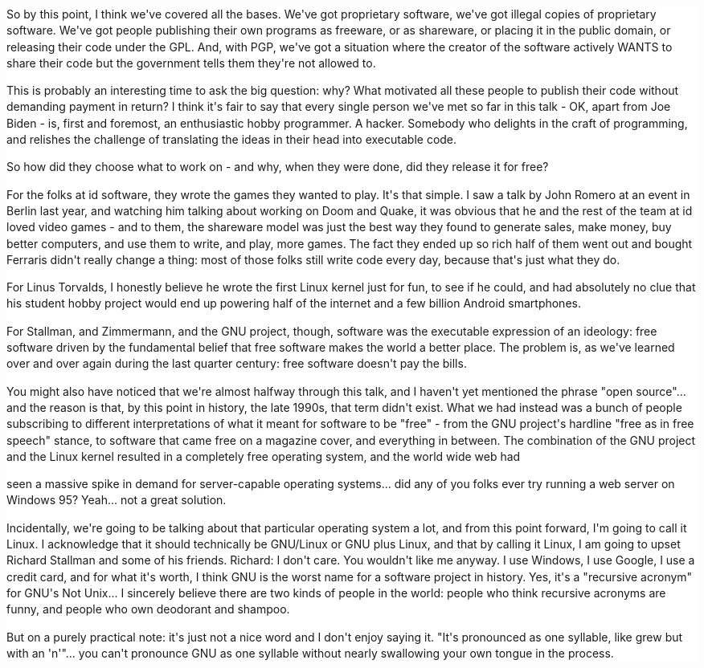 So by this point, I think we've covered all the bases. We've got proprietary software, we've got illegal copies of proprietary software. We've got people publishing their own programs as freeware, or as shareware, or placing it in the public domain, or releasing their code under the GPL. And, with PGP, we've got a situation where the creator of the software actively WANTS to share their code but the government tells them they're not allowed to.

This is probably an interesting time to ask the big question: why? What motivated all these people to publish their code without demanding payment in return? I think it's fair to say that every single person we've met so far in this talk - OK, apart from Joe Biden - is, first and foremost, an enthusiastic hobby programmer. A hacker. Somebody who delights in the craft of programming, and relishes the challenge of translating the ideas in their head into executable code.

So how did they choose what to work on - and why, when they were done, did they release it for free?

For the folks at id software, they wrote the games they wanted to play. It's that simple. I saw a talk by John Romero at an event in Berlin last year, and watching him talking about working on Doom and Quake, it was obvious that he and the rest of the team at id loved video games - and to them, the shareware model was just the best way they found to generate sales, make money, buy better computers, and use them to write, and play, more games. The fact they ended up so rich half of them went out and bought Ferraris didn't really change a thing: most of those folks still write code every day, because that's just what they do.

For Linus Torvalds, I honestly believe he wrote the first Linux kernel just for fun, to see if he could, and had absolutely no clue that his student hobby project would end up powering half of the internet and a few billion Android smartphones.

For Stallman, and Zimmermann, and the GNU project, though, software was the executable expression of an ideology: free software driven by the fundamental belief that free software makes the world a better place. The problem is, as we've learned over and over again during the last quarter century: free software doesn't pay the bills.

You might also have noticed that we're almost halfway through this talk, and I haven't yet mentioned the phrase "open source"... and the reason is that, by this point in history, the late 1990s, that term didn't exist. What we had instead was a bunch of people subscribing to different interpretations of what it meant for software to be "free" - from the GNU project's hardline "free as in free speech" stance, to software that came free on a magazine cover, and everything in between. The combination of the GNU project and the Linux kernel resulted in a completely free operating system, and the world wide web had 

seen a massive spike in demand for server-capable operating systems... did any of you folks ever try running a web server on Windows 95? Yeah... not a great solution. 

Incidentally, we're going to be talking about that particular operating system a lot, and from this point forward, I'm going to call it Linux. I acknowledge that it should technically be GNU/Linux or GNU plus Linux, and that by calling it Linux, I am going to upset Richard Stallman and some of his friends. Richard: I don't care. You wouldn't like me anyway. I use Windows, I use Google, I use a credit card, and for what it's worth, I think GNU is the worst name for a software project in history. Yes, it's a "recursive acronym" for GNU's Not Unix... I sincerely believe there are two kinds of people in the world: people who think recursive acronyms are funny, and people who own deodorant and shampoo.

But on a purely practical note: it's just not a nice word and I don't enjoy saying it. "It's pronounced as one syllable, like grew but with an 'n'"... you can't pronounce GNU as one syllable without nearly swallowing your own tongue in the process.
